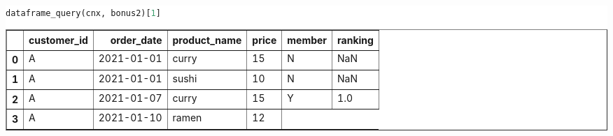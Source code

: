 ```python
dataframe_query(cnx, bonus2)[1]
```




<div>
<style scoped>
    .dataframe tbody tr th:only-of-type {
        vertical-align: middle;
    }

    .dataframe tbody tr th {
        vertical-align: top;
    }

    .dataframe thead th {
        text-align: right;
    }
</style>
<table border="1" class="dataframe">
  <thead>
    <tr style="text-align: right;">
      <th></th>
      <th>customer_id</th>
      <th>order_date</th>
      <th>product_name</th>
      <th>price</th>
      <th>member</th>
      <th>ranking</th>
    </tr>
  </thead>
  <tbody>
    <tr>
      <th>0</th>
      <td>A</td>
      <td>2021-01-01</td>
      <td>curry</td>
      <td>15</td>
      <td>N</td>
      <td>NaN</td>
    </tr>
    <tr>
      <th>1</th>
      <td>A</td>
      <td>2021-01-01</td>
      <td>sushi</td>
      <td>10</td>
      <td>N</td>
      <td>NaN</td>
    </tr>
    <tr>
      <th>2</th>
      <td>A</td>
      <td>2021-01-07</td>
      <td>curry</td>
      <td>15</td>
      <td>Y</td>
      <td>1.0</td>
    </tr>
    <tr>
      <th>3</th>
      <td>A</td>
      <td>2021-01-10</td>
      <td>ramen</td>
      <td>12</td>